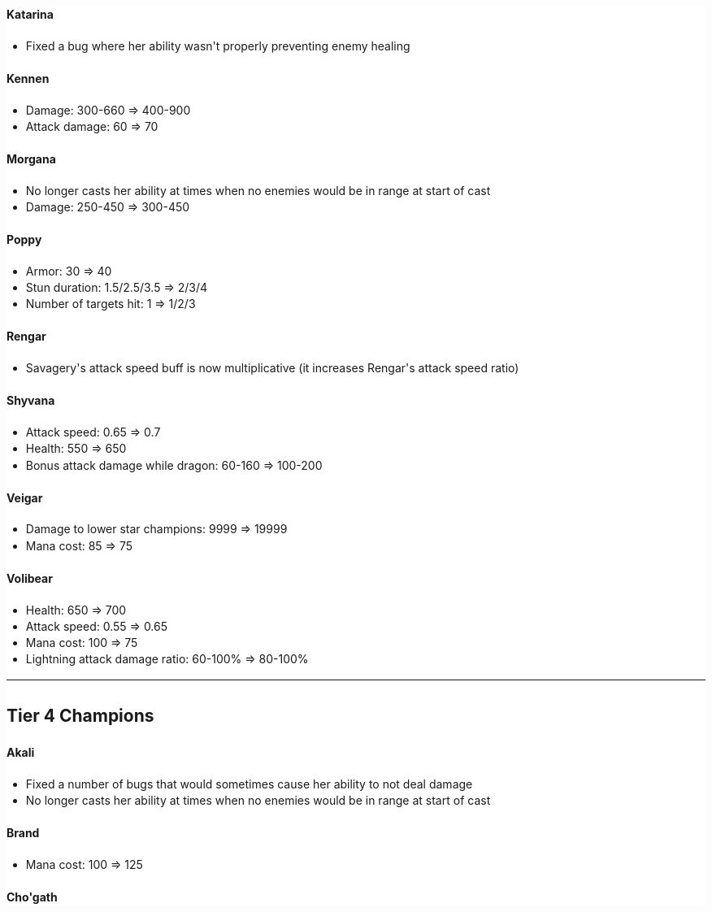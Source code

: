 #### Katarina

- Fixed a bug where her ability wasn't properly preventing enemy healing

#### Kennen

- Damage: 300-660 ⇒ 400-900
- Attack damage: 60 ⇒ 70

#### Morgana

- No longer casts her ability at times when no enemies would be in range at start of cast
- Damage: 250-450 ⇒ 300-450

#### Poppy

- Armor: 30 ⇒ 40
- Stun duration: 1.5/2.5/3.5 ⇒ 2/3/4
- Number of targets hit: 1 ⇒ 1/2/3

#### Rengar

- Savagery's attack speed buff is now multiplicative (it increases Rengar's attack speed ratio)

#### Shyvana

- Attack speed: 0.65 ⇒ 0.7
- Health: 550 ⇒ 650
- Bonus attack damage while dragon: 60-160 ⇒ 100-200

#### Veigar

- Damage to lower star champions: 9999 ⇒ 19999
- Mana cost: 85 ⇒ 75

#### Volibear

- Health: 650 ⇒ 700
- Attack speed: 0.55 ⇒ 0.65
- Mana cost: 100 ⇒ 75
- Lightning attack damage ratio: 60-100% ⇒ 80-100%

---

## Tier 4 Champions

#### Akali

- Fixed a number of bugs that would sometimes cause her ability to not deal damage
- No longer casts her ability at times when no enemies would be in range at start of cast

#### Brand

- Mana cost: 100 ⇒ 125

#### Cho'gath
